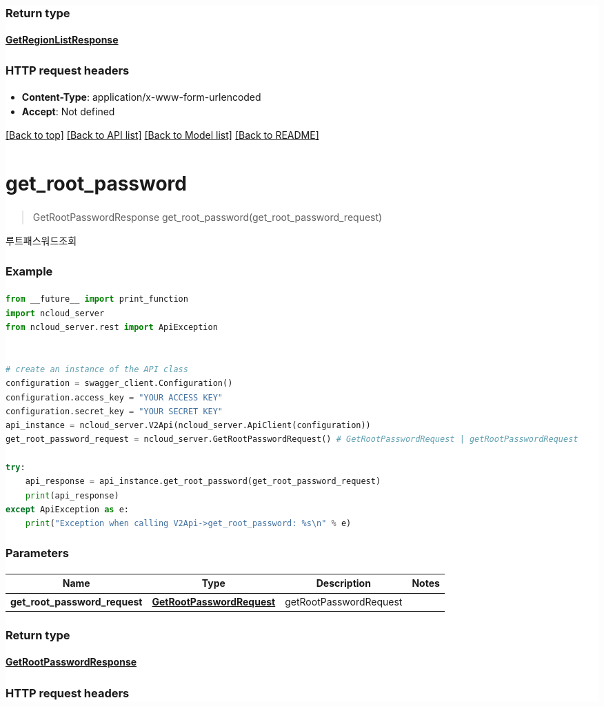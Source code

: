 ### Return type

[**GetRegionListResponse**](GetRegionListResponse.md)

### HTTP request headers

 - **Content-Type**: application/x-www-form-urlencoded
 - **Accept**: Not defined

[[Back to top]](#) [[Back to API list]](../README.md#documentation-for-api-endpoints) [[Back to Model list]](../README.md#documentation-for-models) [[Back to README]](../README.md)

# **get_root_password**
> GetRootPasswordResponse get_root_password(get_root_password_request)



루트패스워드조회

### Example
```python
from __future__ import print_function
import ncloud_server
from ncloud_server.rest import ApiException


# create an instance of the API class
configuration = swagger_client.Configuration()
configuration.access_key = "YOUR ACCESS KEY"
configuration.secret_key = "YOUR SECRET KEY"
api_instance = ncloud_server.V2Api(ncloud_server.ApiClient(configuration))
get_root_password_request = ncloud_server.GetRootPasswordRequest() # GetRootPasswordRequest | getRootPasswordRequest

try:
    api_response = api_instance.get_root_password(get_root_password_request)
    print(api_response)
except ApiException as e:
    print("Exception when calling V2Api->get_root_password: %s\n" % e)
```

### Parameters

Name | Type | Description  | Notes
------------- | ------------- | ------------- | -------------
 **get_root_password_request** | [**GetRootPasswordRequest**](GetRootPasswordRequest.md)| getRootPasswordRequest | 

### Return type

[**GetRootPasswordResponse**](GetRootPasswordResponse.md)

### HTTP request headers
